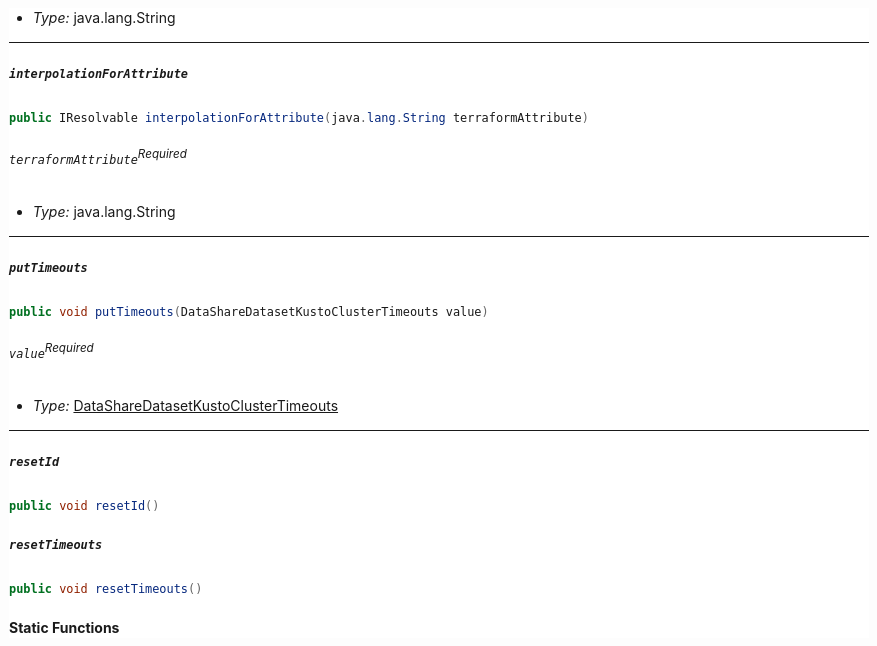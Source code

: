 - *Type:* java.lang.String

---

##### `interpolationForAttribute` <a name="interpolationForAttribute" id="@cdktf/provider-azurerm.dataShareDatasetKustoCluster.DataShareDatasetKustoCluster.interpolationForAttribute"></a>

```java
public IResolvable interpolationForAttribute(java.lang.String terraformAttribute)
```

###### `terraformAttribute`<sup>Required</sup> <a name="terraformAttribute" id="@cdktf/provider-azurerm.dataShareDatasetKustoCluster.DataShareDatasetKustoCluster.interpolationForAttribute.parameter.terraformAttribute"></a>

- *Type:* java.lang.String

---

##### `putTimeouts` <a name="putTimeouts" id="@cdktf/provider-azurerm.dataShareDatasetKustoCluster.DataShareDatasetKustoCluster.putTimeouts"></a>

```java
public void putTimeouts(DataShareDatasetKustoClusterTimeouts value)
```

###### `value`<sup>Required</sup> <a name="value" id="@cdktf/provider-azurerm.dataShareDatasetKustoCluster.DataShareDatasetKustoCluster.putTimeouts.parameter.value"></a>

- *Type:* <a href="#@cdktf/provider-azurerm.dataShareDatasetKustoCluster.DataShareDatasetKustoClusterTimeouts">DataShareDatasetKustoClusterTimeouts</a>

---

##### `resetId` <a name="resetId" id="@cdktf/provider-azurerm.dataShareDatasetKustoCluster.DataShareDatasetKustoCluster.resetId"></a>

```java
public void resetId()
```

##### `resetTimeouts` <a name="resetTimeouts" id="@cdktf/provider-azurerm.dataShareDatasetKustoCluster.DataShareDatasetKustoCluster.resetTimeouts"></a>

```java
public void resetTimeouts()
```

#### Static Functions <a name="Static Functions" id="Static Functions"></a>
